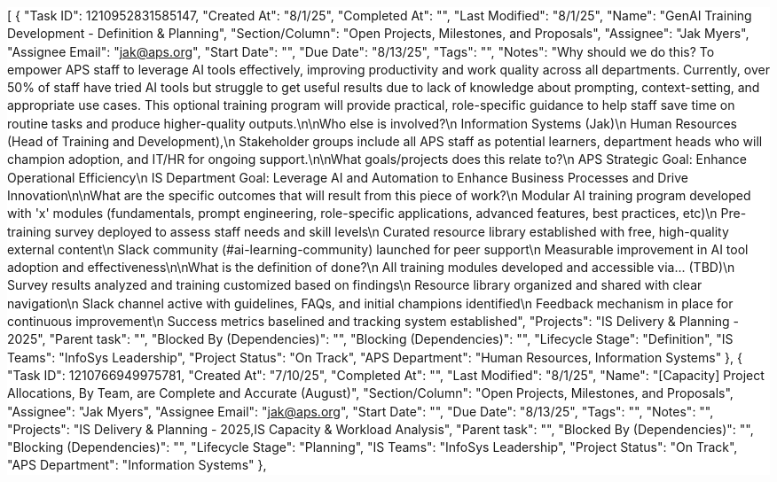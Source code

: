 [
  {
    "Task ID": 1210952831585147,
    "Created At": "8/1/25",
    "Completed At": "",
    "Last Modified": "8/1/25",
    "Name": "GenAI Training Development -  Definition & Planning",
    "Section/Column": "Open Projects, Milestones, and Proposals",
    "Assignee": "Jak Myers",
    "Assignee Email": "jak@aps.org",
    "Start Date": "",
    "Due Date": "8/13/25",
    "Tags": "",
    "Notes": "Why should we do this? To empower APS staff to leverage AI tools effectively, improving productivity and work quality across all departments. Currently, over 50% of staff have tried AI tools but struggle to get useful results due to lack of knowledge about prompting, context-setting, and appropriate use cases. This optional training program will provide practical, role-specific guidance to help staff save time on routine tasks and produce higher-quality outputs.\n\nWho else is involved?\n    Information Systems (Jak)\n     Human Resources (Head of Training and Development),\n    Stakeholder groups include all APS staff as potential learners, department heads who will champion adoption, and IT/HR for ongoing support.\n\nWhat goals/projects does this relate to?\n    APS Strategic Goal: Enhance Operational Efficiency\n    IS Department Goal: Leverage AI and Automation to Enhance Business Processes and Drive Innovation\n\nWhat are the specific outcomes that will result from this piece of work?\n    Modular AI training program developed with 'x' modules (fundamentals, prompt engineering, role-specific applications, advanced features, best practices, etc)\n    Pre-training survey deployed to assess staff needs and skill levels\n    Curated resource library established with free, high-quality external content\n    Slack community (#ai-learning-community) launched for peer support\n    Measurable improvement in AI tool adoption and effectiveness\n\nWhat is the definition of done?\n    All training modules developed and accessible via... (TBD)\n    Survey results analyzed and training customized based on findings\n    Resource library organized and shared with clear navigation\n    Slack channel active with guidelines, FAQs, and initial champions identified\n    Feedback mechanism in place for continuous improvement\n    Success metrics baselined and tracking system established",
    "Projects": "IS Delivery & Planning - 2025",
    "Parent task": "",
    "Blocked By (Dependencies)": "",
    "Blocking (Dependencies)": "",
    "Lifecycle Stage": "Definition",
    "IS Teams": "InfoSys Leadership",
    "Project Status": "On Track",
    "APS Department": "Human Resources, Information Systems"
  },
  {
    "Task ID": 1210766949975781,
    "Created At": "7/10/25",
    "Completed At": "",
    "Last Modified": "8/1/25",
    "Name": "[Capacity] Project Allocations, By Team, are Complete and Accurate (August)",
    "Section/Column": "Open Projects, Milestones, and Proposals",
    "Assignee": "Jak Myers",
    "Assignee Email": "jak@aps.org",
    "Start Date": "",
    "Due Date": "8/13/25",
    "Tags": "",
    "Notes": "",
    "Projects": "IS Delivery & Planning - 2025,IS Capacity & Workload Analysis",
    "Parent task": "",
    "Blocked By (Dependencies)": "",
    "Blocking (Dependencies)": "",
    "Lifecycle Stage": "Planning",
    "IS Teams": "InfoSys Leadership",
    "Project Status": "On Track",
    "APS Department": "Information Systems"
  },